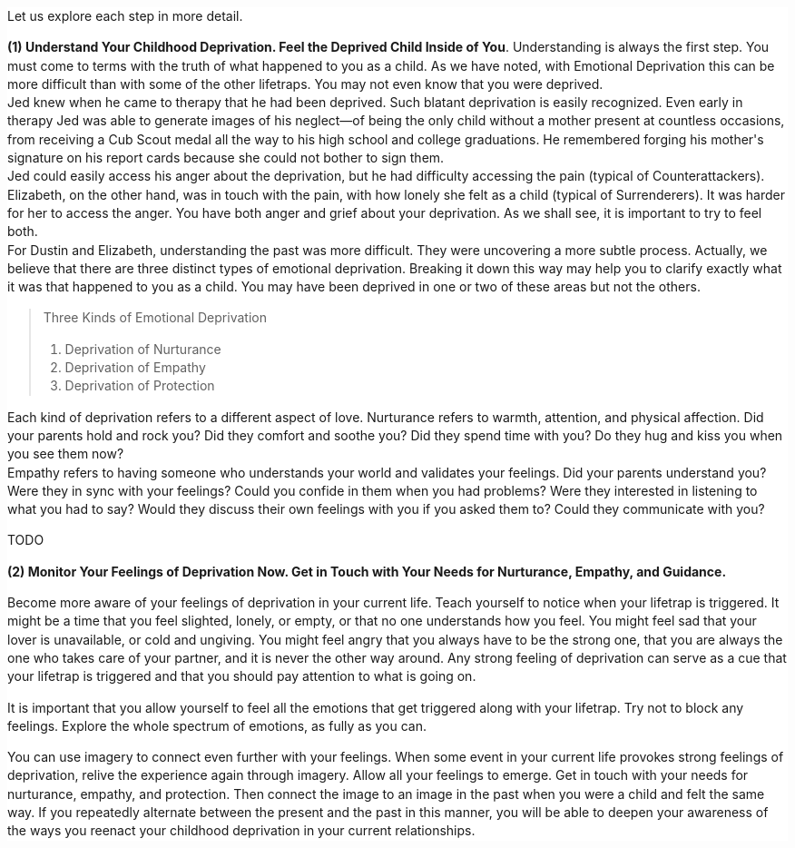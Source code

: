 Let us explore each step in more detail.

**(1) Understand Your Childhood Deprivation. Feel the Deprived Child Inside of You**. Understanding is always the first step. You must come to terms with the truth of what happened to you as a child. As we have noted, with Emotional Deprivation this can be more difficult than with some of the other lifetraps. You may not even know that you were deprived.    
Jed knew when he came to therapy that he had been deprived. Such blatant deprivation is easily recognized. Even early in therapy Jed was able to generate images of his neglect—of being the only child without a mother present at countless occasions, from receiving a Cub Scout medal all the way to his high school and college graduations. He remembered forging his mother's signature on his report cards because she could not bother to sign them.    
Jed could easily access his anger about the deprivation, but he had difficulty accessing the pain (typical of Counterattackers). Elizabeth, on the other hand, was in touch with the pain, with how lonely she felt as a child (typical of Surrenderers). It was harder for her to access the anger. You have both anger and grief about your deprivation. As we shall see, it is important to try to feel both.    
For Dustin and Elizabeth, understanding the past was more difficult. They were uncovering a more subtle process. Actually, we believe that there are three distinct types of emotional deprivation. Breaking it down this way may help you to clarify exactly what it was that happened to you as a child. You may have been deprived in one or two of these areas but not the others.    
> Three Kinds of Emotional Deprivation
> 1. Deprivation of Nurturance
> 2. Deprivation of Empathy
> 3. Deprivation of Protection

Each kind of deprivation refers to a different aspect of love. Nurturance refers to warmth, attention, and physical affection. Did your parents hold and rock you? Did they comfort and soothe you? Did they spend time with you? Do they hug and kiss you when you see them now?    
Empathy refers to having someone who understands your world and validates your feelings. Did your parents understand you? Were they in sync with your feelings? Could you confide in them when you had problems? Were they interested in listening to what you had to say? Would they discuss their own feelings with you if you asked them to? Could they communicate with you?

TODO

**(2) Monitor Your Feelings of Deprivation Now. Get in Touch with Your Needs for Nurturance, Empathy, and Guidance.**

Become more aware of your feelings of deprivation in your current life. Teach yourself to notice when your lifetrap is triggered. It might be a time that you feel slighted, lonely, or empty, or that no one understands how you feel. You might feel sad that your lover is unavailable, or cold and ungiving. You might feel angry that you always have to be the strong one, that you are always the one who takes care of your partner, and it is never the other way around. Any strong feeling of deprivation can serve as a cue that your lifetrap is triggered and that you should pay attention to what is going on.

It is important that you allow yourself to feel all the emotions that get triggered along with your lifetrap. Try not to block any feelings. Explore the whole spectrum of emotions, as fully as you can.

You can use imagery to connect even further with your feelings. When some event in your current life provokes strong feelings of deprivation, relive the experience again through imagery. Allow all your feelings to emerge. Get in touch with your needs for nurturance, empathy, and protection. Then connect the image to an image in the past when you were a child and felt the same way. If you repeatedly alternate between the present and the past in this manner, you will be able to deepen your awareness of the ways you reenact your childhood deprivation in your current relationships.
